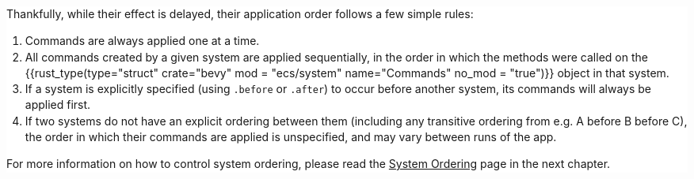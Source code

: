 Thankfully, while their effect is delayed, their application order follows a few simple rules:

1. Commands are always applied one at a time.
2. All commands created by a given system are applied sequentially, in the order in which the methods were called on the {{rust_type(type="struct" crate="bevy" mod = "ecs/system" name="Commands" no_mod = "true")}} object in that system.
3. If a system is explicitly specified (using `.before` or `.after`) to occur before another system, its commands will always be applied first.
4. If two systems do not have an explicit ordering between them (including any transitive ordering from e.g. A before B before C), the order in which their commands are applied is unspecified, and may vary between runs of the app.

For more information on how to control system ordering, please read the [System Ordering](../../game-logic/system-ordering/_index.md) page in the next chapter.
